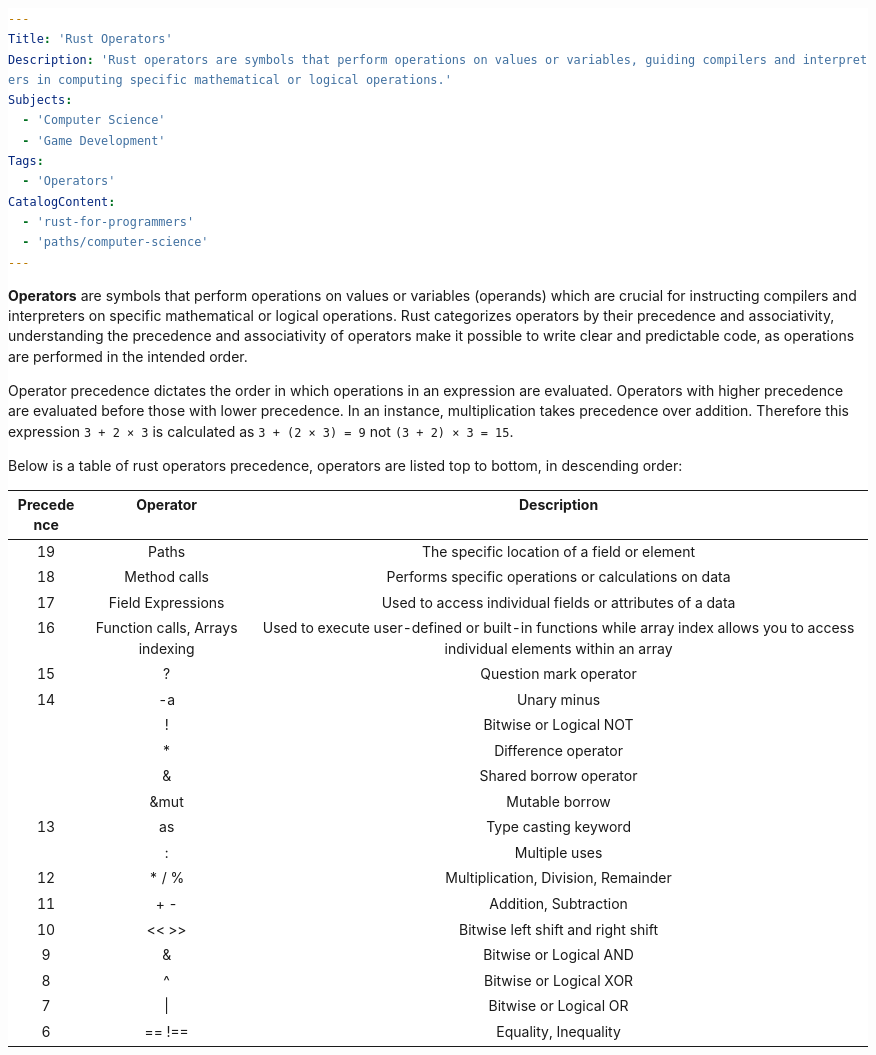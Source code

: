 ```yaml
---
Title: 'Rust Operators'
Description: 'Rust operators are symbols that perform operations on values or variables, guiding compilers and interpreters in computing specific mathematical or logical operations.'
Subjects:
  - 'Computer Science'
  - 'Game Development'
Tags:
  - 'Operators'
CatalogContent:
  - 'rust-for-programmers'
  - 'paths/computer-science'
---
```


**Operators** are symbols that perform operations on values or variables (operands) which are crucial for instructing compilers and interpreters on specific mathematical or logical operations. Rust categorizes operators by their precedence and associativity, understanding the precedence and associativity of operators make it possible to write clear and predictable code, as operations are performed in the intended order.

Operator precedence dictates the order in which operations in an expression are evaluated. Operators with higher precedence are evaluated before those with lower precedence. In an instance, multiplication takes precedence over addition. Therefore this expression `3 + 2 × 3` is calculated as `3 + (2 × 3) = 9` not `(3 + 2) × 3 = 15`.

Below is a table of rust operators precedence, operators are listed top to bottom, in descending order:

| Precedence |            Operator             |                                                          Description                                                          |
| :--------: | :-----------------------------: | :---------------------------------------------------------------------------------------------------------------------------: |
|     19     |              Paths              |                                          The specific location of a field or element                                          |
|     18     |          Method calls           |                                     Performs specific operations or calculations on data                                      |
|     17     |        Field Expressions        |                                   Used to access individual fields or attributes of a data                                    |
|     16     | Function calls, Arrays indexing | Used to execute user-defined or built-in functions while array index allows you to access individual elements within an array |
|     15     |                ?                |                                                    Question mark operator                                                     |
|     14     |               -a                |                                                          Unary minus                                                          |
|            |                !                |                                                    Bitwise or Logical NOT                                                     |
|            |               \*                |                                                      Difference operator                                                      |
|            |                &                |                                                    Shared borrow operator                                                     |
|            |              &mut               |                                                        Mutable borrow                                                         |
|     13     |               as                |                                                     Type casting keyword                                                      |
|            |                :                |                                                         Multiple uses                                                         |
|     12     |             \* / %              |                                              Multiplication, Division, Remainder                                              |
|     11     |               + -               |                                                     Addition, Subtraction                                                     |
|     10     |              << >>              |                                              Bitwise left shift and right shift                                               |
|     9      |                &                |                                                    Bitwise or Logical AND                                                     |
|     8      |                ^                |                                                    Bitwise or Logical XOR                                                     |
|     7      |               \|                |                                                     Bitwise or Logical OR                                                     |
|     6      |             == !==              |                                                     Equality, Inequality                                                      |